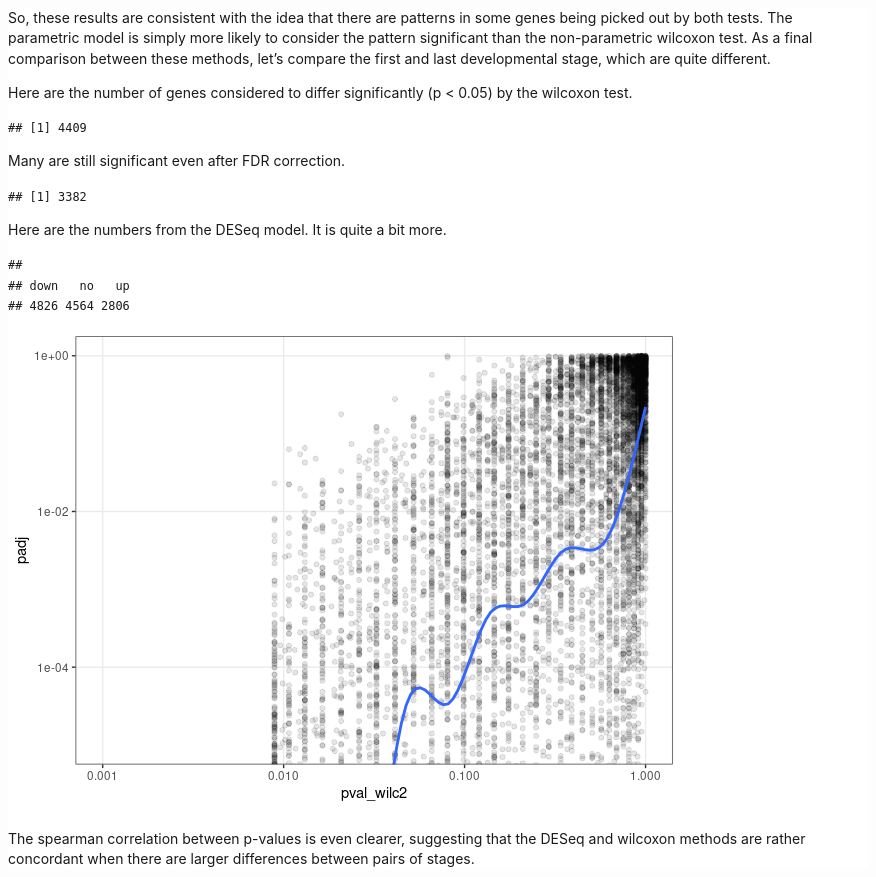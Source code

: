 So, these results are consistent with the idea that there are patterns
in some genes being picked out by both tests. The parametric model is
simply more likely to consider the pattern significant than the
non-parametric wilcoxon test. As a final comparison between these
methods, let’s compare the first and last developmental stage, which are
quite different.

Here are the number of genes considered to differ significantly (p \<
0.05) by the wilcoxon test.

    ## [1] 4409

Many are still significant even after FDR correction.

    ## [1] 3382

Here are the numbers from the DESeq model. It is quite a bit more.

    ## 
    ## down   no   up 
    ## 4826 4564 2806

![](SS_DEmodels_files/figure-gfm/unnamed-chunk-101-1.png)

The spearman correlation between p-values is even clearer, suggesting
that the DESeq and wilcoxon methods are rather concordant when there are
larger differences between pairs of stages.
